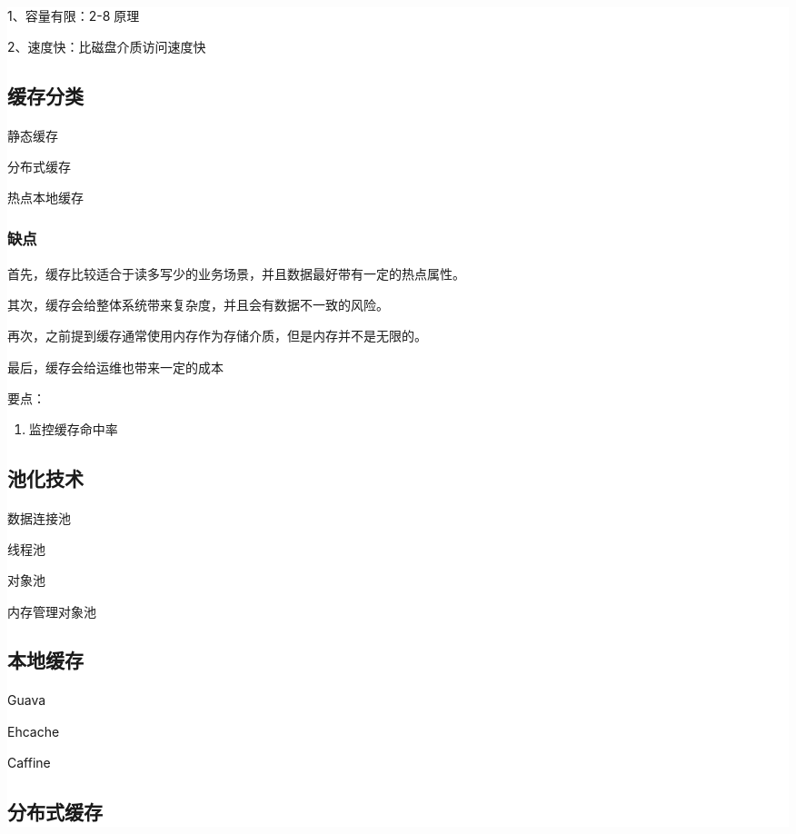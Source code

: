 



1、容量有限：2-8 原理

2、速度快：比磁盘介质访问速度快



## 缓存分类

静态缓存

分布式缓存

热点本地缓存



### 缺点

首先，缓存比较适合于读多写少的业务场景，并且数据最好带有一定的热点属性。

其次，缓存会给整体系统带来复杂度，并且会有数据不一致的风险。

再次，之前提到缓存通常使用内存作为存储介质，但是内存并不是无限的。

最后，缓存会给运维也带来一定的成本



要点：

1. 监控缓存命中率



## 池化技术

数据连接池

线程池

对象池

内存管理对象池



## 本地缓存

Guava

Ehcache

Caffine



## 分布式缓存


